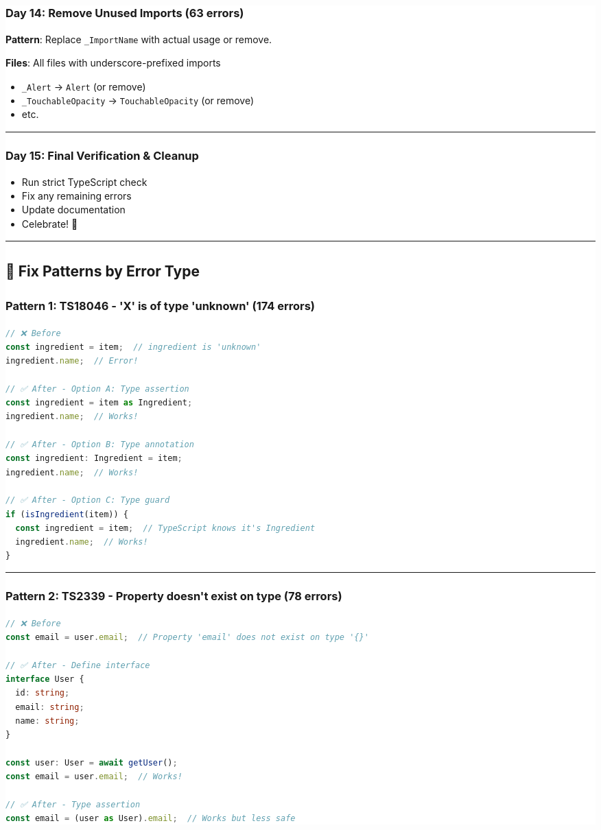 ### Day 14: Remove Unused Imports (63 errors)
**Pattern**: Replace `_ImportName` with actual usage or remove.

**Files**: All files with underscore-prefixed imports
- `_Alert` → `Alert` (or remove)
- `_TouchableOpacity` → `TouchableOpacity` (or remove)
- etc.

---

### Day 15: Final Verification & Cleanup
- Run strict TypeScript check
- Fix any remaining errors
- Update documentation
- Celebrate! 🎉

---

## 🔧 Fix Patterns by Error Type

### Pattern 1: TS18046 - 'X' is of type 'unknown' (174 errors)

```typescript
// ❌ Before
const ingredient = item;  // ingredient is 'unknown'
ingredient.name;  // Error!

// ✅ After - Option A: Type assertion
const ingredient = item as Ingredient;
ingredient.name;  // Works!

// ✅ After - Option B: Type annotation
const ingredient: Ingredient = item;
ingredient.name;  // Works!

// ✅ After - Option C: Type guard
if (isIngredient(item)) {
  const ingredient = item;  // TypeScript knows it's Ingredient
  ingredient.name;  // Works!
}
```

---

### Pattern 2: TS2339 - Property doesn't exist on type (78 errors)

```typescript
// ❌ Before
const email = user.email;  // Property 'email' does not exist on type '{}'

// ✅ After - Define interface
interface User {
  id: string;
  email: string;
  name: string;
}

const user: User = await getUser();
const email = user.email;  // Works!

// ✅ After - Type assertion
const email = (user as User).email;  // Works but less safe
```